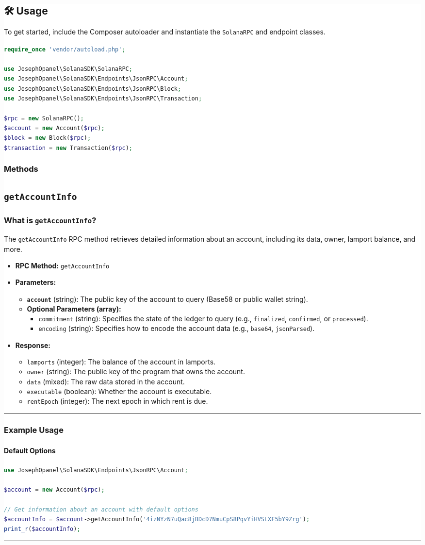 ## 🛠 Usage

To get started, include the Composer autoloader and instantiate the `SolanaRPC` and endpoint classes.

```php
require_once 'vendor/autoload.php';

use JosephOpanel\SolanaSDK\SolanaRPC;
use JosephOpanel\SolanaSDK\Endpoints\JsonRPC\Account;
use JosephOpanel\SolanaSDK\Endpoints\JsonRPC\Block;
use JosephOpanel\SolanaSDK\Endpoints\JsonRPC\Transaction;

$rpc = new SolanaRPC();
$account = new Account($rpc);
$block = new Block($rpc);
$transaction = new Transaction($rpc);
```

### Methods

## `getAccountInfo` <a name="getaccountinfo"></a>

### What is `getAccountInfo`?

The `getAccountInfo` RPC method retrieves detailed information about an account, including its data, owner, lamport balance, and more.

- **RPC Method:** `getAccountInfo`
- **Parameters:**
  - **`account`** (string): The public key of the account to query (Base58 or public wallet string).
  - **Optional Parameters (array):**
    - `commitment` (string): Specifies the state of the ledger to query (e.g., `finalized`, `confirmed`, or `processed`).
    - `encoding` (string): Specifies how to encode the account data (e.g., `base64`, `jsonParsed`).

- **Response:**
  - `lamports` (integer): The balance of the account in lamports.
  - `owner` (string): The public key of the program that owns the account.
  - `data` (mixed): The raw data stored in the account.
  - `executable` (boolean): Whether the account is executable.
  - `rentEpoch` (integer): The next epoch in which rent is due.

---

### Example Usage

#### Default Options
```php
use JosephOpanel\SolanaSDK\Endpoints\JsonRPC\Account;

$account = new Account($rpc);

// Get information about an account with default options
$accountInfo = $account->getAccountInfo('4izNYzN7uQac8jBDcD7NmuCpS8PqvYiHVSLXF5bY9Zrg');
print_r($accountInfo);
```

---